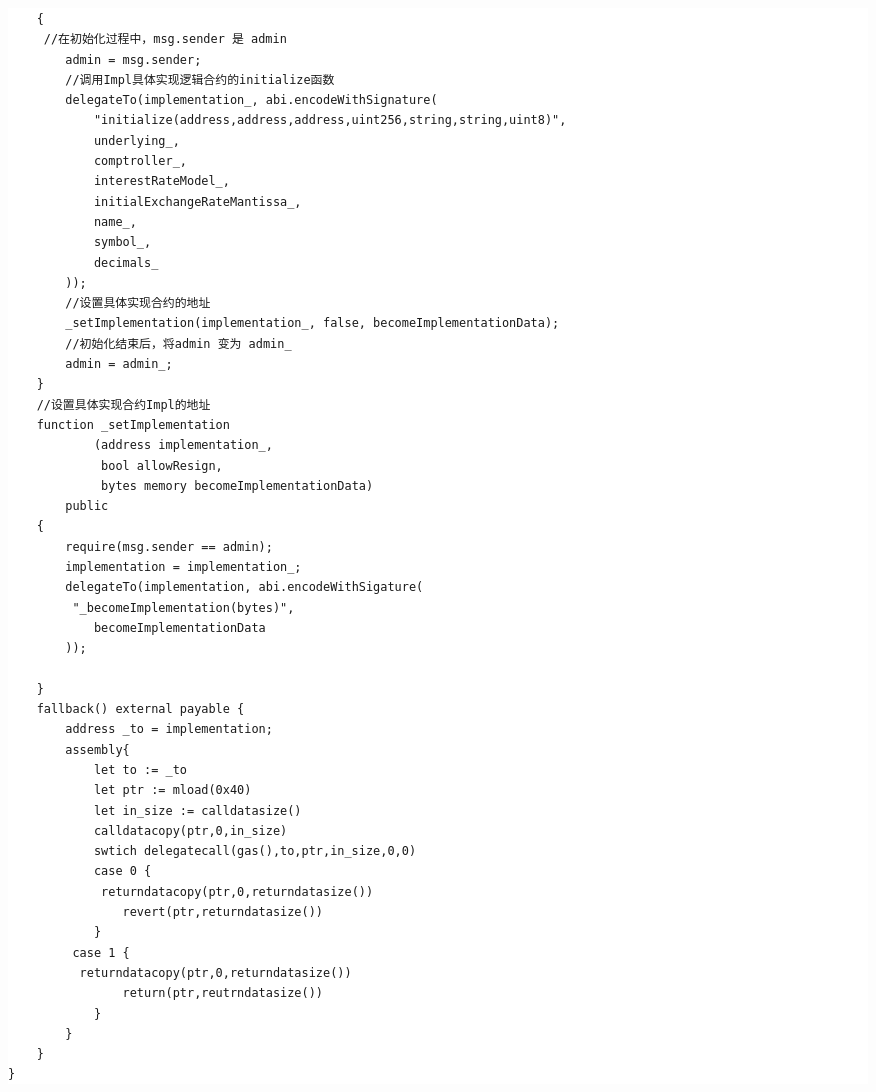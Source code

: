```
    {
     //在初始化过程中，msg.sender 是 admin
        admin = msg.sender;
        //调用Impl具体实现逻辑合约的initialize函数
        delegateTo(implementation_, abi.encodeWithSignature(
            "initialize(address,address,address,uint256,string,string,uint8)",
            underlying_,
            comptroller_,
            interestRateModel_,
            initialExchangeRateMantissa_,
            name_,
            symbol_,
            decimals_       
        ));
        //设置具体实现合约的地址
        _setImplementation(implementation_, false, becomeImplementationData);
        //初始化结束后，将admin 变为 admin_
        admin = admin_;        
    }
    //设置具体实现合约Impl的地址
    function _setImplementation
            (address implementation_, 
             bool allowResign, 
             bytes memory becomeImplementationData) 
        public
    {
        require(msg.sender == admin);
        implementation = implementation_;
        delegateTo(implementation, abi.encodeWithSigature(
         "_becomeImplementation(bytes)",
            becomeImplementationData
        ));
        
    }
    fallback() external payable {
        address _to = implementation;
        assembly{
            let to := _to
            let ptr := mload(0x40)
            let in_size := calldatasize()
            calldatacopy(ptr,0,in_size)
            swtich delegatecall(gas(),to,ptr,in_size,0,0)
            case 0 {
             returndatacopy(ptr,0,returndatasize())
                revert(ptr,returndatasize())
            }
         case 1 {
          returndatacopy(ptr,0,returndatasize())
                return(ptr,reutrndatasize())
            }
        }
    }
}
```
